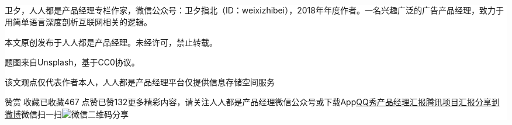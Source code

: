 卫夕，人人都是产品经理专栏作家，微信公众号：卫夕指北（ID：weixizhibei），2018年年度作者。一名兴趣广泛的广告产品经理，致力于用简单语言深度剖析互联网相关的逻辑。

本文原创发布于人人都是产品经理。未经许可，禁止转载。

题图来自Unsplash，基于CC0协议。

该文观点仅代表作者本人，人人都是产品经理平台仅提供信息存储空间服务

赞赏 收藏已收藏467 点赞已赞132更多精彩内容，请关注人人都是产品经理微信公众号或下载App[QQ秀](https://www.woshipm.com/tag/qq%e7%a7%80)[产品经理汇报](https://www.woshipm.com/tag/%e4%ba%a7%e5%93%81%e7%bb%8f%e7%90%86%e6%b1%87%e6%8a%a5)[腾讯](https://www.woshipm.com/tag/%e8%85%be%e8%ae%af)[项目汇报](https://www.woshipm.com/tag/%e9%a1%b9%e7%9b%ae%e6%b1%87%e6%8a%a5)[分享到微博](https://service.weibo.com/share/share.php?appkey=2775287854&title=为什么说腾讯22年前的这份神级PPT是立项汇报的天花板？&url=https://www.woshipm.com/zhichang/5999818.html&pic=https://image.woshipm.com/2023/04/14/8f678fc2-daa1-11ed-9b82-00163e0b5ff3.png)微信扫一扫![微信二维码](https://api.pwmqr.com/qrcode/create/?url=https://www.woshipm.com/zhichang/5999818.html)分享